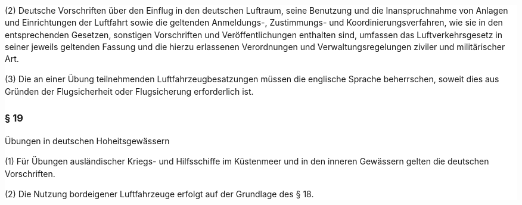 </div>

<div class="jurAbsatz">

(2) Deutsche Vorschriften über den Einflug in den deutschen Luftraum,
seine Benutzung und die Inanspruchnahme von Anlagen und Einrichtungen
der Luftfahrt sowie die geltenden Anmeldungs-, Zustimmungs- und
Koordinierungsverfahren, wie sie in den entsprechenden Gesetzen,
sonstigen Vorschriften und Veröffentlichungen enthalten sind, umfassen
das Luftverkehrsgesetz in seiner jeweils geltenden Fassung und die
hierzu erlassenen Verordnungen und Verwaltungsregelungen ziviler und
militärischer Art.

</div>

<div class="jurAbsatz">

(3) Die an einer Übung teilnehmenden Luftfahrzeugbesatzungen müssen die
englische Sprache beherrschen, soweit dies aus Gründen der
Flugsicherheit oder Flugsicherung erforderlich ist.

</div>

</div>

</div>

</div>

<span id="BJNR055429995BJNE002500305.html"></span>

### § 19  
Übungen in deutschen Hoheitsgewässern

<div>

<div class="jnhtml">

<div>

<div class="jurAbsatz">

(1) Für Übungen ausländischer Kriegs- und Hilfsschiffe im Küstenmeer und
in den inneren Gewässern gelten die deutschen Vorschriften.

</div>

<div class="jurAbsatz">

(2) Die Nutzung bordeigener Luftfahrzeuge erfolgt auf der Grundlage des
§ 18.

</div>

</div>

</div>

</div>

<span id="BJNR055429995BJNE002600305.html"></span>
